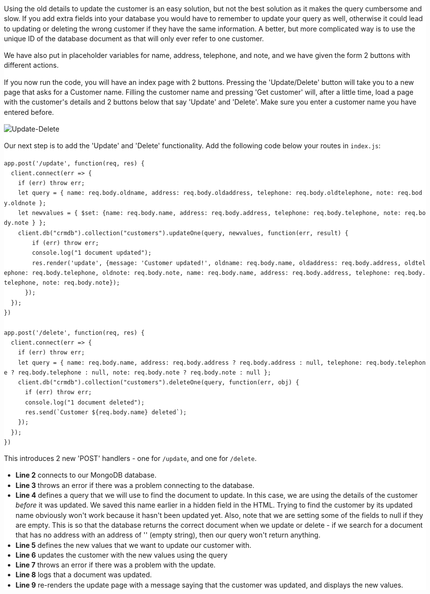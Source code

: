 Using the old details to update the customer is an easy solution, but not the best solution as it makes the query cumbersome and slow. If you add extra fields into your database you would have to remember to update your query as well, otherwise it could lead to updating or deleting the wrong customer if they have the same information. A better, but more complicated way is to use the unique ID of the database document as that will only ever refer to one customer.

We have also put in placeholder variables for name, address, telephone, and note, and we have given the form 2 buttons with different actions.

If you now run the code, you will have an index page with 2 buttons. Pressing the 'Update/Delete' button will take you to a new page that asks for a Customer name. Filling the customer name and pressing 'Get customer' will, after a little time, load a page with the customer's details and 2 buttons below that say 'Update' and 'Delete'. Make sure you enter a customer name you have entered before.

![Update-Delete](https://imgur.com/m1lxFhs.png)

Our next step is to add the 'Update' and 'Delete' functionality. Add the following code below your routes in `index.js`:
```
app.post('/update', function(req, res) {
  client.connect(err => {
    if (err) throw err;
    let query = { name: req.body.oldname, address: req.body.oldaddress, telephone: req.body.oldtelephone, note: req.body.oldnote };
    let newvalues = { $set: {name: req.body.name, address: req.body.address, telephone: req.body.telephone, note: req.body.note } };
    client.db("crmdb").collection("customers").updateOne(query, newvalues, function(err, result) {
        if (err) throw err;
        console.log("1 document updated");
        res.render('update', {message: 'Customer updated!', oldname: req.body.name, oldaddress: req.body.address, oldtelephone: req.body.telephone, oldnote: req.body.note, name: req.body.name, address: req.body.address, telephone: req.body.telephone, note: req.body.note});
      });
  });
})

app.post('/delete', function(req, res) {
  client.connect(err => {
    if (err) throw err;
    let query = { name: req.body.name, address: req.body.address ? req.body.address : null, telephone: req.body.telephone ? req.body.telephone : null, note: req.body.note ? req.body.note : null };
    client.db("crmdb").collection("customers").deleteOne(query, function(err, obj) {
      if (err) throw err;
      console.log("1 document deleted");
      res.send(`Customer ${req.body.name} deleted`);
    });
  });
})
```
This introduces 2 new 'POST' handlers - one for `/update`, and one for `/delete`.

* **Line 2** connects to our MongoDB database.
* **Line 3** throws an error if there was a problem connecting to the database.
* **Line 4** defines a query that we will use to find the document to update. In this case, we are using the details of the customer *before* it was updated. We saved this name earlier in a hidden field in the HTML. Trying to find the customer by its updated name obviously won't work because it hasn't been updated yet. Also, note that we are setting some of the fields to null if they are empty. This is so that the database returns the correct document when we update or delete - if we search for a document that has no address with an address of '' (empty string), then our query won't return anything.
* **Line 5** defines the new values that we want to update our customer with.
* **Line 6** updates the customer with the new values using the query
* **Line 7** throws an error if there was a problem with the update.
* **Line 8** logs that a document was updated.
* **Line 9** re-renders the update page with a message saying that the customer was updated, and displays the new values.